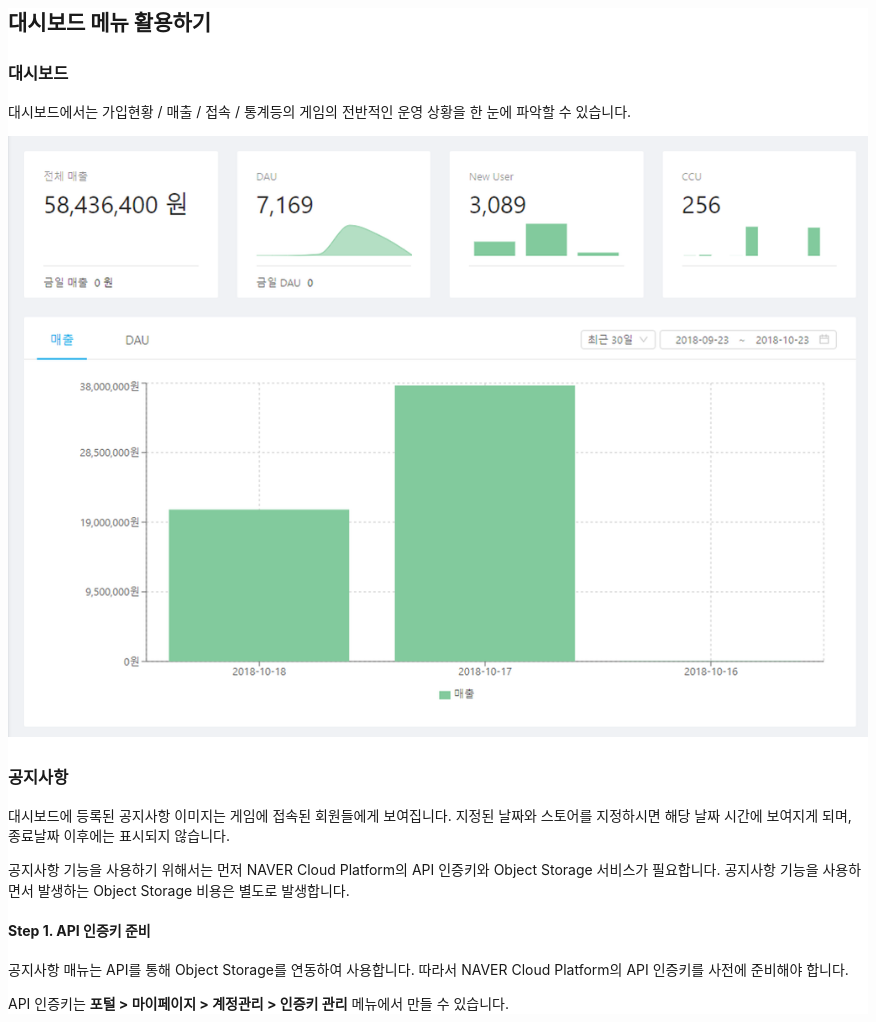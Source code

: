 ## 대시보드 메뉴 활용하기

### 대시보드

대시보드에서는 가입현황 / 매출 / 접속 / 통계등의 게임의 전반적인 운영 상황을 한 눈에 파악할 수 있습니다. 

![gamepot-1-203](./assets/gamepot-1-203.png)

### 공지사항

대시보드에 등록된 공지사항 이미지는 게임에 접속된 회원들에게 보여집니다. 지정된 날짜와 스토어를 지정하시면 해당 날짜 시간에 보여지게 되며, 종료날짜 이후에는 표시되지 않습니다.

공지사항 기능을 사용하기 위해서는 먼저 NAVER Cloud Platform의 API 인증키와 Object Storage 서비스가 필요합니다. 공지사항 기능을 사용하면서 발생하는 Object Storage 비용은 별도로 발생합니다.

#### Step 1. API 인증키 준비

공지사항 매뉴는 API를 통해 Object Storage를 연동하여 사용합니다. 따라서 NAVER Cloud Platform의 API 인증키를 사전에 준비해야 합니다.

API 인증키는 **포털 > 마이페이지 > 계정관리 > 인증키 관리** 메뉴에서 만들 수 있습니다.
